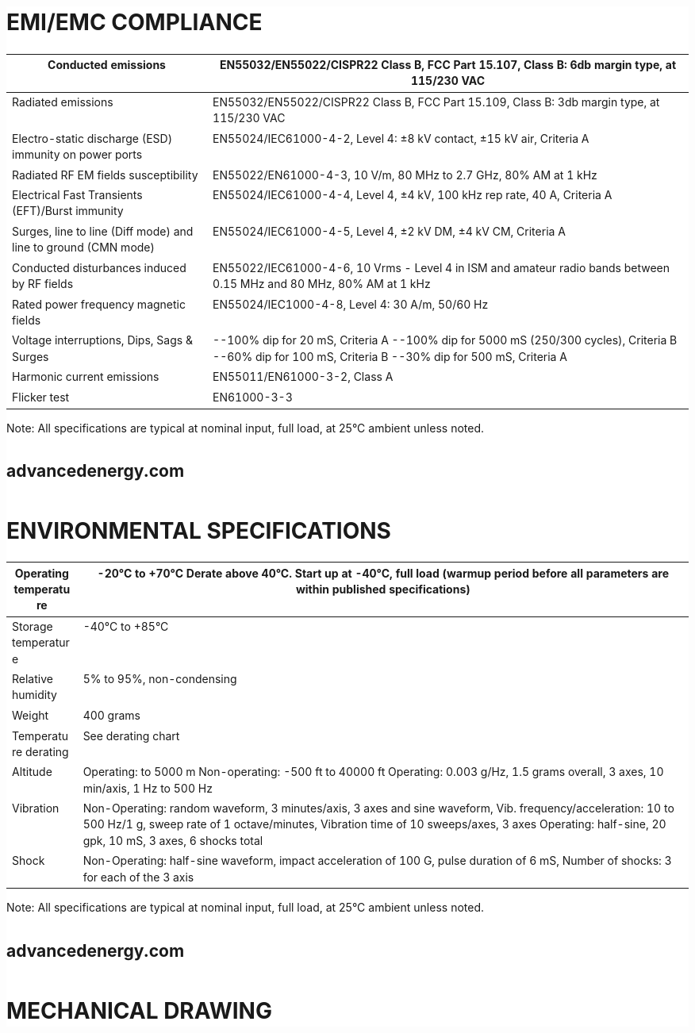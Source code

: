 # EMI/EMC COMPLIANCE

|Conducted emissions|EN55032/EN55022/CISPR22 Class B, FCC Part 15.107, Class B: 6db margin type, at 115/230 VAC|
|---|---|
|Radiated emissions|EN55032/EN55022/CISPR22 Class B, FCC Part 15.109, Class B: 3db margin type, at 115/230 VAC|
|Electro-static discharge (ESD) immunity on power ports|EN55024/IEC61000-4-2, Level 4: ±8 kV contact, ±15 kV air, Criteria A|
|Radiated RF EM fields susceptibility|EN55022/EN61000-4-3, 10 V/m, 80 MHz to 2.7 GHz, 80% AM at 1 kHz|
|Electrical Fast Transients (EFT)/Burst immunity|EN55024/IEC61000-4-4, Level 4, ±4 kV, 100 kHz rep rate, 40 A, Criteria A|
|Surges, line to line (Diff mode) and line to ground (CMN mode)|EN55024/IEC61000-4-5, Level 4, ±2 kV DM, ±4 kV CM, Criteria A|
|Conducted disturbances induced by RF fields|EN55022/IEC61000-4-6, 10 Vrms - Level 4 in ISM and amateur radio bands between 0.15 MHz and 80 MHz, 80% AM at 1 kHz|
|Rated power frequency magnetic fields|EN55024/IEC1000-4-8, Level 4: 30 A/m, 50/60 Hz|
|Voltage interruptions, Dips, Sags & Surges|--100% dip for 20 mS, Criteria A --100% dip for 5000 mS (250/300 cycles), Criteria B --60% dip for 100 mS, Criteria B --30% dip for 500 mS, Criteria A|
|Harmonic current emissions|EN55011/EN61000-3-2, Class A|
|Flicker test|EN61000-3-3|

Note: All specifications are typical at nominal input, full load, at 25°C ambient unless noted.

advancedenergy.com
---
# ENVIRONMENTAL SPECIFICATIONS

|Operating temperature|-20°C to +70°C Derate above 40°C. Start up at -40°C, full load (warmup period before all parameters are within published specifications)|
|---|---|
|Storage temperature|-40°C to +85°C|
|Relative humidity|5% to 95%, non-condensing|
|Weight|400 grams|
|Temperature derating|See derating chart|
|Altitude|Operating: to 5000 m Non-operating: -500 ft to 40000 ft Operating: 0.003 g/Hz, 1.5 grams overall, 3 axes, 10 min/axis, 1 Hz to 500 Hz|
|Vibration|Non-Operating: random waveform, 3 minutes/axis, 3 axes and sine waveform, Vib. frequency/acceleration: 10 to 500 Hz/1 g, sweep rate of 1 octave/minutes, Vibration time of 10 sweeps/axes, 3 axes Operating: half-sine, 20 gpk, 10 mS, 3 axes, 6 shocks total|
|Shock|Non-Operating: half-sine waveform, impact acceleration of 100 G, pulse duration of 6 mS, Number of shocks: 3 for each of the 3 axis|

Note: All specifications are typical at nominal input, full load, at 25°C ambient unless noted.

advancedenergy.com
---
# MECHANICAL DRAWING

